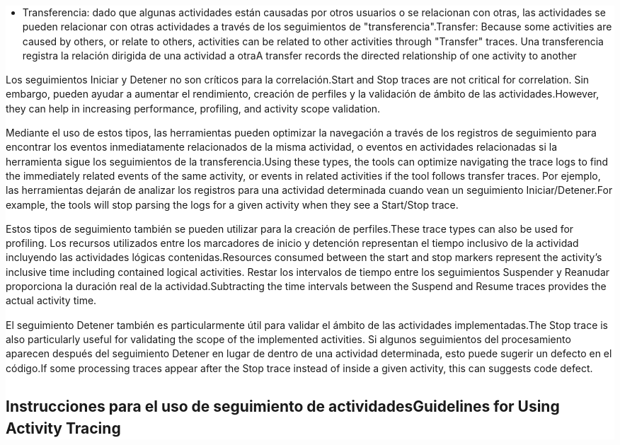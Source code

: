 - <span data-ttu-id="b3ff9-167">Transferencia: dado que algunas actividades están causadas por otros usuarios o se relacionan con otras, las actividades se pueden relacionar con otras actividades a través de los seguimientos de "transferencia".</span><span class="sxs-lookup"><span data-stu-id="b3ff9-167">Transfer: Because some activities are caused by others, or relate to others, activities can be related to other activities through "Transfer" traces.</span></span> <span data-ttu-id="b3ff9-168">Una transferencia registra la relación dirigida de una actividad a otra</span><span class="sxs-lookup"><span data-stu-id="b3ff9-168">A transfer records the directed relationship of one activity to another</span></span>  
  
 <span data-ttu-id="b3ff9-169">Los seguimientos Iniciar y Detener no son críticos para la correlación.</span><span class="sxs-lookup"><span data-stu-id="b3ff9-169">Start and Stop traces are not critical for correlation.</span></span> <span data-ttu-id="b3ff9-170">Sin embargo, pueden ayudar a aumentar el rendimiento, creación de perfiles y la validación de ámbito de las actividades.</span><span class="sxs-lookup"><span data-stu-id="b3ff9-170">However, they can help in increasing performance, profiling, and activity scope validation.</span></span>  
  
 <span data-ttu-id="b3ff9-171">Mediante el uso de estos tipos, las herramientas pueden optimizar la navegación a través de los registros de seguimiento para encontrar los eventos inmediatamente relacionados de la misma actividad, o eventos en actividades relacionadas si la herramienta sigue los seguimientos de la transferencia.</span><span class="sxs-lookup"><span data-stu-id="b3ff9-171">Using these types, the tools can optimize navigating the trace logs to find the immediately related events of the same activity, or events in related activities if the tool follows transfer traces.</span></span> <span data-ttu-id="b3ff9-172">Por ejemplo, las herramientas dejarán de analizar los registros para una actividad determinada cuando vean un seguimiento Iniciar/Detener.</span><span class="sxs-lookup"><span data-stu-id="b3ff9-172">For example, the tools will stop parsing the logs for a given activity when they see a Start/Stop trace.</span></span>  
  
 <span data-ttu-id="b3ff9-173">Estos tipos de seguimiento también se pueden utilizar para la creación de perfiles.</span><span class="sxs-lookup"><span data-stu-id="b3ff9-173">These trace types can also be used for profiling.</span></span> <span data-ttu-id="b3ff9-174">Los recursos utilizados entre los marcadores de inicio y detención representan el tiempo inclusivo de la actividad incluyendo las actividades lógicas contenidas.</span><span class="sxs-lookup"><span data-stu-id="b3ff9-174">Resources consumed between the start and stop markers represent the activity’s inclusive time including contained logical activities.</span></span> <span data-ttu-id="b3ff9-175">Restar los intervalos de tiempo entre los seguimientos Suspender y Reanudar proporciona la duración real de la actividad.</span><span class="sxs-lookup"><span data-stu-id="b3ff9-175">Subtracting the time intervals between the Suspend and Resume traces provides the actual activity time.</span></span>  
  
 <span data-ttu-id="b3ff9-176">El seguimiento Detener también es particularmente útil para validar el ámbito de las actividades implementadas.</span><span class="sxs-lookup"><span data-stu-id="b3ff9-176">The Stop trace is also particularly useful for validating the scope of the implemented activities.</span></span> <span data-ttu-id="b3ff9-177">Si algunos seguimientos del procesamiento aparecen después del seguimiento Detener en lugar de dentro de una actividad determinada, esto puede sugerir un defecto en el código.</span><span class="sxs-lookup"><span data-stu-id="b3ff9-177">If some processing traces appear after the Stop trace instead of inside a given activity, this can suggests code defect.</span></span>  
  
## <a name="guidelines-for-using-activity-tracing"></a><span data-ttu-id="b3ff9-178">Instrucciones para el uso de seguimiento de actividades</span><span class="sxs-lookup"><span data-stu-id="b3ff9-178">Guidelines for Using Activity Tracing</span></span>  
